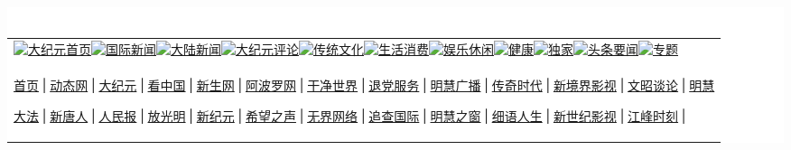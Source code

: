 <a name="1" id="1" target="_blank">&nbsp;</a> <span id="1">&nbsp;</span><table align=center border="0"><tr><td colspan="2" VALIGN=TOP><a href="https://github.com/1992513/djy/blob/master/gb/nf1351518.md#1"><img src="https://raw.githubusercontent.com/1992513/www/master/t/djy/1.jpg" title="大纪元首页" alt="大纪元首页"></a><a href="https://github.com/1992513/djy/blob/master/gb/n24hr.md#1"><img src="https://raw.githubusercontent.com/1992513/www/master/t/djy/3.jpg" title="国际新闻" alt="国际新闻"></a><a href="https://github.com/1992513/djy/blob/master/gb/nsc413.md#1"><img src="https://raw.githubusercontent.com/1992513/www/master/t/djy/4.jpg" title="大陆新闻" alt="大陆新闻"></a><a href="https://github.com/1992513/djy/blob/master/gb/news392.md#1"><img src="https://raw.githubusercontent.com/1992513/www/master/t/djy/5.jpg" title="大纪元评论" alt="大纪元评论"></a><a href="https://github.com/1992513/djy/blob/master/gb/news2007.md#1"><img src="https://raw.githubusercontent.com/1992513/www/master/t/djy/6.jpg" title="传统文化" alt="传统文化"></a><a href="https://github.com/1992513/djy/blob/master/gb/news2008.md#1"><img src="https://raw.githubusercontent.com/1992513/www/master/t/djy/7.jpg" title="生活消费" alt="生活消费"></a><a href="https://github.com/1992513/djy/blob/master/gb/ncyule.md#1"><img src="https://raw.githubusercontent.com/1992513/www/master/t/djy/8.jpg" title="娱乐休闲" alt="娱乐休闲"></a><a href="https://github.com/1992513/djy/blob/master/gb/nsc1002.md#1"><img src="https://raw.githubusercontent.com/1992513/www/master/t/djy/9.jpg" title="健康" alt="健康"></a><a href="https://github.com/1992513/djy/blob/master/gb/nf6092.md#1"><img src="https://raw.githubusercontent.com/1992513/www/master/t/djy/10a.jpg" title="独家" alt="独家"></a><a href="https://github.com/1992513/djy/blob/master/gb/nf4514.md#1"><img src="https://raw.githubusercontent.com/1992513/www/master/t/djy/11.jpg" title="头条要闻" alt="头条要闻"></a><a href="https://github.com/1992513/djy/blob/master/gb/nf4389.md#1"><img src="https://raw.githubusercontent.com/1992513/www/master/t/djy/13.jpg" title="专题" alt="专题"></a></td></tr><tr><td colspan="2" VALIGN=TOP><p><a href="https://github.com/1992513/www/blob/master/README.md?wkajezgx#1" target="_blank">首页</a> | <a href="https://d2p9r31ubb8t81.cloudfront.net/1?whywy" target="_blank">动态网</a> | <a href="https://dmepc9x6zy689.cloudfront.net/2?idqvd" target="_blank">大纪元</a> | <a href="https://d19vw3711v9lks.cloudfront.net/4?obfxhbd" target="_blank">看中国</a> | <a href="https://dsgpxulwvf05x.cloudfront.net/pHh5q?fcqtyp" target="_blank">新生网</a> | <a href="https://d3v04vdnqz6gui.cloudfront.net/tktpt?jtxgijcj" target="_blank">阿波罗网</a> | <a href="https://d19vw3711v9lks.cloudfront.net/Mjpvu?ycimb" target="_blank">干净世界</a> | <a href="https://d265ujbtchne9r.cloudfront.net/10?zxqgx" target="_blank">退党服务</a> | <a href="https://d1x2hvndm8f89d.cloudfront.net/Rffqf?jkfqhbxpu" target="_blank">明慧广播</a> | <a href="https://dfxrfb9070id6.cloudfront.net/nw9Vn?txmthxe" target="_blank">传奇时代</a> | <a href="https://d1ogsjff5jad5d.cloudfront.net/AF9AG?hylxiwbia" target="_blank">新境界影视</a> | <a href="https://dhltq9qxjnmw2.cloudfront.net/zqMQA?rqzzds" target="_blank">文昭谈论</a> | <a href="https://d3ap8ixfubqypf.cloudfront.net/7?bsyfxssu" target="_blank">明慧</a></p><p><a href="https://d2zq9v5psazuww.cloudfront.net/9?spnydpvum" target="_blank">大法</a> | <a href="https://d1eqe8yfgc9j6n.cloudfront.net/3?kimkxqcky" target="_blank">新唐人</a> | <a href="https://d2s9nucg9xc8yr.cloudfront.net/obAhT?hxxvdhk" target="_blank">人民报</a> | <a href="https://d1lulvfep8g527.cloudfront.net/xXNHu?algiipasc" target="_blank">放光明</a> | <a href="https://d34v2ua3ud12rg.cloudfront.net/5?leyisrqs" target="_blank">新纪元</a> | <a href="https://dp5vkf7bbqo9d.cloudfront.net/6?wseycj" target="_blank">希望之声</a> | <a href="https://dvucua6a0b85v.cloudfront.net/11?cdbll" target="_blank">无界网络</a> | <a href="https://d2zq9v5psazuww.cloudfront.net/Pueji?ntjclg" target="_blank">追查国际</a> | <a href="https://dtjix0ckmebpi.cloudfront.net/16?uzgdplc" target="_blank">明慧之窗</a> | <a href="https://d3myewunzonann.cloudfront.net/LdvzZ?kjilzluu" target="_blank">细语人生</a> | <a href="https://d2h2x8lw1kpl69.cloudfront.net/fBn3r?bddeumoa" target="_blank">新世纪影视</a> | <a href="https://d2frcdcjb0c6wq.cloudfront.net/PUWMb?ehwkhju" target="_blank">江峰时刻</a> |